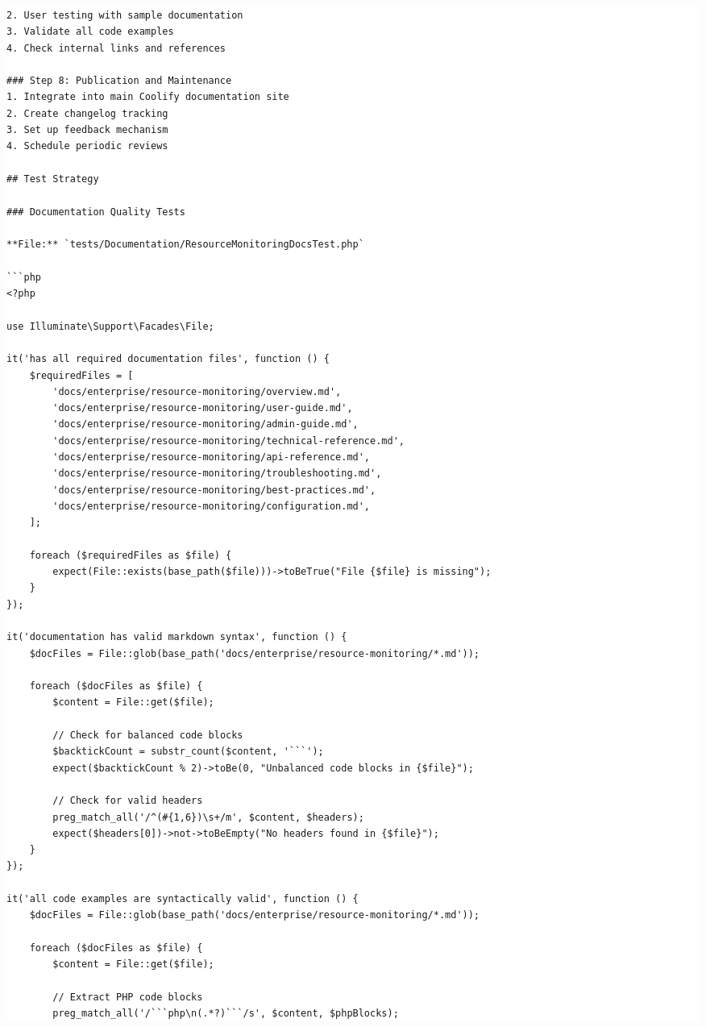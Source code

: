 ```
2. User testing with sample documentation
3. Validate all code examples
4. Check internal links and references

### Step 8: Publication and Maintenance
1. Integrate into main Coolify documentation site
2. Create changelog tracking
3. Set up feedback mechanism
4. Schedule periodic reviews

## Test Strategy

### Documentation Quality Tests

**File:** `tests/Documentation/ResourceMonitoringDocsTest.php`

```php
<?php

use Illuminate\Support\Facades\File;

it('has all required documentation files', function () {
    $requiredFiles = [
        'docs/enterprise/resource-monitoring/overview.md',
        'docs/enterprise/resource-monitoring/user-guide.md',
        'docs/enterprise/resource-monitoring/admin-guide.md',
        'docs/enterprise/resource-monitoring/technical-reference.md',
        'docs/enterprise/resource-monitoring/api-reference.md',
        'docs/enterprise/resource-monitoring/troubleshooting.md',
        'docs/enterprise/resource-monitoring/best-practices.md',
        'docs/enterprise/resource-monitoring/configuration.md',
    ];

    foreach ($requiredFiles as $file) {
        expect(File::exists(base_path($file)))->toBeTrue("File {$file} is missing");
    }
});

it('documentation has valid markdown syntax', function () {
    $docFiles = File::glob(base_path('docs/enterprise/resource-monitoring/*.md'));

    foreach ($docFiles as $file) {
        $content = File::get($file);

        // Check for balanced code blocks
        $backtickCount = substr_count($content, '```');
        expect($backtickCount % 2)->toBe(0, "Unbalanced code blocks in {$file}");

        // Check for valid headers
        preg_match_all('/^(#{1,6})\s+/m', $content, $headers);
        expect($headers[0])->not->toBeEmpty("No headers found in {$file}");
    }
});

it('all code examples are syntactically valid', function () {
    $docFiles = File::glob(base_path('docs/enterprise/resource-monitoring/*.md'));

    foreach ($docFiles as $file) {
        $content = File::get($file);

        // Extract PHP code blocks
        preg_match_all('/```php\n(.*?)```/s', $content, $phpBlocks);

```